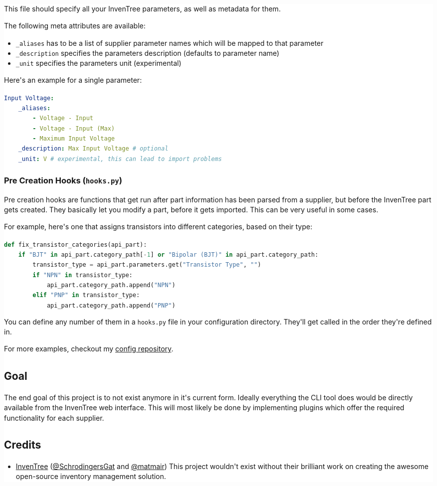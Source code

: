 This file should specify all your InvenTree parameters, as well as metadata for them.

The following meta attributes are available:

- `_aliases` has to be a list of supplier parameter names which will be mapped to that parameter
- `_description` specifies the parameters description (defaults to parameter name)
- `_unit` specifies the parameters unit (experimental)

Here's an example for a single parameter:

```yaml
Input Voltage:
    _aliases:
        - Voltage - Input
        - Voltage - Input (Max)
        - Maximum Input Voltage
    _description: Max Input Voltage # optional
    _unit: V # experimental, this can lead to import problems
```

### Pre Creation Hooks (`hooks.py`)

Pre creation hooks are functions that get run after part information has been parsed from a
supplier, but before the InvenTree part gets created. They basically let you modify a part,
before it gets imported. This can be very useful in some cases.

For example, here's one that assigns transistors into different categories, based on their type:

```py
def fix_transistor_categories(api_part):
    if "BJT" in api_part.category_path[-1] or "Bipolar (BJT)" in api_part.category_path:
        transistor_type = api_part.parameters.get("Transistor Type", "")
        if "NPN" in transistor_type:
            api_part.category_path.append("NPN")
        elif "PNP" in transistor_type:
            api_part.category_path.append("PNP")
```

You can define any number of them in a `hooks.py` file in your configuration directory.
They'll get called in the order they're defined in.

For more examples, checkout my [config repository](https://github.com/30350n/inventree_part_import_config).

## Goal

The end goal of this project is to not exist anymore in it's current form. Ideally everything
the CLI tool does would be directly available from the InvenTree web interface. This will most
likely be done by implementing plugins which offer the required functionality for each supplier.

## Credits

- [InvenTree](https://inventree.org/) ([@SchrodingersGat](https://github.com/SchrodingersGat) and [@matmair](https://github.com/matmair))
  This project wouldn't exist without their brilliant work on creating the awesome open-source
  inventory management solution.
